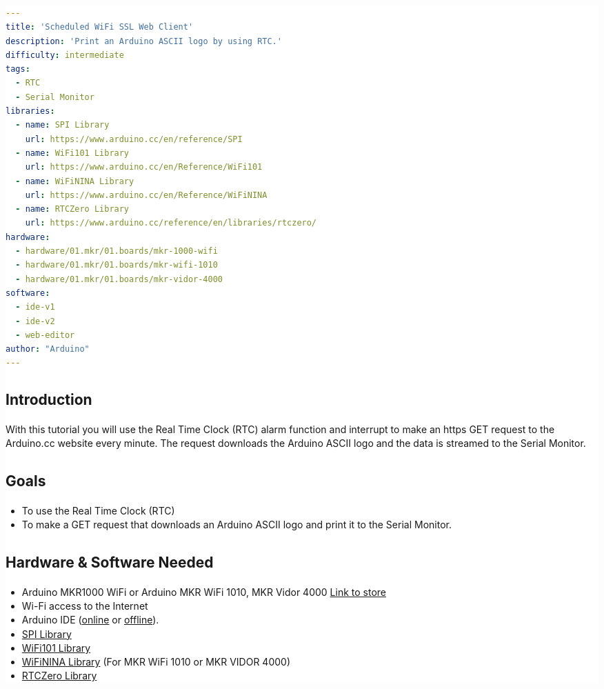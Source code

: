 ```yaml
---
title: 'Scheduled WiFi SSL Web Client'
description: 'Print an Arduino ASCII logo by using RTC.'
difficulty: intermediate
tags: 
  - RTC
  - Serial Monitor
libraries:
  - name: SPI Library
    url: https://www.arduino.cc/en/reference/SPI
  - name: WiFi101 Library
    url: https://www.arduino.cc/en/Reference/WiFi101
  - name: WiFiNINA Library
    url: https://www.arduino.cc/en/Reference/WiFiNINA
  - name: RTCZero Library
    url: https://www.arduino.cc/reference/en/libraries/rtczero/
hardware:
  - hardware/01.mkr/01.boards/mkr-1000-wifi
  - hardware/01.mkr/01.boards/mkr-wifi-1010
  - hardware/01.mkr/01.boards/mkr-vidor-4000
software:
  - ide-v1
  - ide-v2
  - web-editor
author: "Arduino"
---
```


## Introduction

With this tutorial you will use the Real Time Clock (RTC) alarm function and interrupt to make an https GET request to the Arduino.cc website every minute. The request downloads the Arduino ASCII logo and the data is streamed to the Serial Monitor.

## Goals


- To use the Real Time Clock (RTC)
- To make a GET request that downloads an Arduino ASCII logo and print it to the Serial Monitor.



## Hardware & Software Needed

- Arduino MKR1000 WiFi or Arduino MKR WiFi 1010, MKR Vidor 4000 [Link to store](https://store.arduino.cc/)
- Wi-Fi access to the Internet
- Arduino IDE ([online](https://create.arduino.cc/) or [offline](https://www.arduino.cc/en/main/software)).
- [SPI Library](https://www.arduino.cc/en/reference/SPI)
- [WiFi101 Library](https://www.arduino.cc/en/Reference/WiFi101)
- [WiFiNINA Library](https://www.arduino.cc/en/Reference/WiFiNINA) (For MKR WiFi 1010 or MKR VIDOR 4000)
- [RTCZero Library](https://www.arduino.cc/reference/en/libraries/rtczero/)
